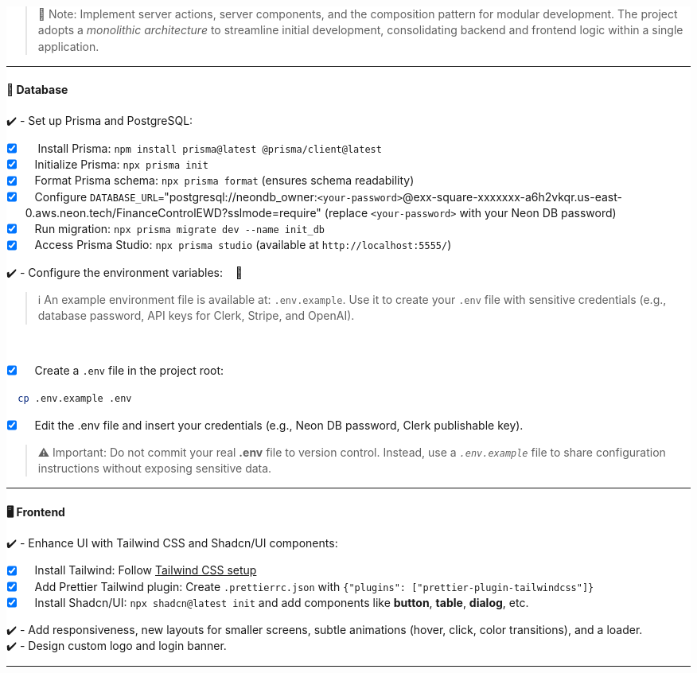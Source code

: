 > 📝 Note: Implement server actions, server components, and the composition pattern for modular development. The project adopts a _monolithic architecture_ to streamline initial development, consolidating backend and frontend logic within a single application.

---

#### 💾 Database

✔️ - Set up Prisma and PostgreSQL:<br>

- [x] &nbsp;&nbsp;&nbsp; Install Prisma: `npm install prisma@latest @prisma/client@latest`
- [x] &nbsp;&nbsp;&nbsp;Initialize Prisma: `npx prisma init`
- [x] &nbsp;&nbsp;&nbsp;Format Prisma schema: `npx prisma format` (ensures schema readability)
- [x] &nbsp;&nbsp;&nbsp;Configure `DATABASE_URL=`"postgresql://neondb_owner:`<your-password>`@exx-square-xxxxxxx-a6h2vkqr.us-east-0.aws.neon.tech/FinanceControlEWD?sslmode=require" (replace `<your-password>` with your Neon DB password)
- [x] &nbsp;&nbsp;&nbsp;Run migration: `npx prisma migrate dev --name init_db`
- [x] &nbsp;&nbsp;&nbsp;Access Prisma Studio: `npx prisma studio` (available at `http://localhost:5555/`)

✔️ - Configure the environment variables:&nbsp;&nbsp;&nbsp;&nbsp;🔐

> ℹ️ An example environment file is available at: `.env.example`. Use it to create your `.env` file with sensitive credentials (e.g., database password, API keys for Clerk, Stripe, and OpenAI).

<br>

- [x] &nbsp;&nbsp;&nbsp;Create a `.env` file in the project root:

```bash
  cp .env.example .env
```

- [x] &nbsp;&nbsp;&nbsp;Edit the .env file and insert your credentials (e.g., Neon DB password, Clerk publishable key).

> ⚠️ Important: Do not commit your real **.env** file to version control.
> Instead, use a _`.env.example`_ file to share configuration instructions without exposing sensitive data.<br>

---

#### 🖥️ Frontend

✔️ - Enhance UI with Tailwind CSS and Shadcn/UI components:

- [x] &nbsp;&nbsp;&nbsp;Install Tailwind: Follow <u>Tailwind CSS setup</u>
- [x] &nbsp;&nbsp;&nbsp;Add Prettier Tailwind plugin: Create `.prettierrc.json` with `{"plugins": ["prettier-plugin-tailwindcss"]}`
- [x] &nbsp;&nbsp;&nbsp;Install Shadcn/UI: `npx shadcn@latest init` and add components like **button**, **table**, **dialog**, etc.

✔️ - Add responsiveness, new layouts for smaller screens, subtle animations (hover, click, color transitions), and a loader.<br>
✔️ - Design custom logo and login banner. <br>

---
